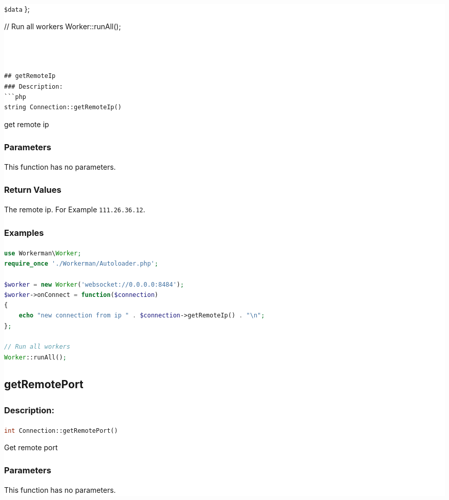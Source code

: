 ``` $data ```
};

// Run all workers
Worker::runAll();
```



## getRemoteIp
### Description:
```php
string Connection::getRemoteIp()
```

get remote ip

### Parameters

This function has no parameters.

### Return Values
The remote ip. For Example ```111.26.36.12```.

### Examples

```php
use Workerman\Worker;
require_once './Workerman/Autoloader.php';

$worker = new Worker('websocket://0.0.0.0:8484');
$worker->onConnect = function($connection)
{
    echo "new connection from ip " . $connection->getRemoteIp() . "\n";
};

// Run all workers
Worker::runAll();
```



## getRemotePort
### Description:
```php
int Connection::getRemotePort()
```

Get remote port

### Parameters

This function has no parameters.
